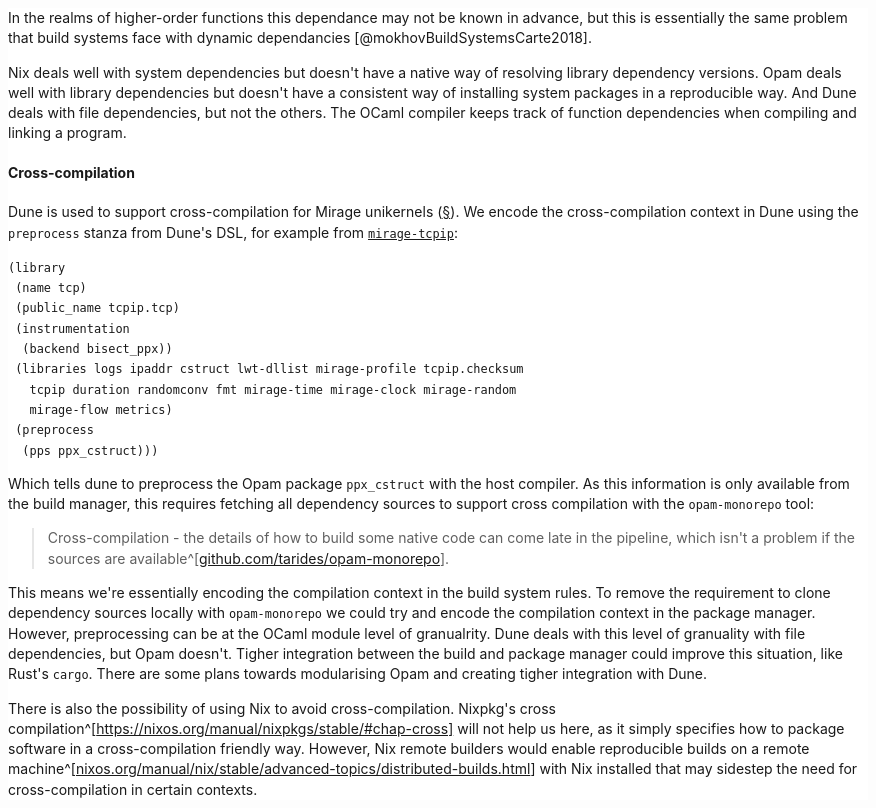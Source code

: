 In the realms of higher-order functions this dependance may not be known in advance, but this is essentially the same problem that build systems face with dynamic dependancies [@mokhovBuildSystemsCarte2018].

Nix deals well with system dependencies but doesn't have a native way of resolving library dependency versions.
Opam deals well with library dependencies but doesn't have a consistent way of installing system packages in a reproducible way.
And Dune deals with file dependencies, but not the others.
The OCaml compiler keeps track of function dependencies when compiling and linking a program.

#### Cross-compilation

Dune is used to support cross-compilation for Mirage unikernels ([&#167;](#building-unikernels)).
We encode the cross-compilation context in Dune using the `preprocess` stanza from Dune's DSL, for example from [`mirage-tcpip`](https://github.com/mirage/mirage-tcpip/blob/3ab30ab7b43dede75abf7b37838e051e0ddbb23a/src/tcp/dune#L9-L10):
```
(library
 (name tcp)
 (public_name tcpip.tcp)
 (instrumentation
  (backend bisect_ppx))
 (libraries logs ipaddr cstruct lwt-dllist mirage-profile tcpip.checksum
   tcpip duration randomconv fmt mirage-time mirage-clock mirage-random
   mirage-flow metrics)
 (preprocess
  (pps ppx_cstruct)))
```
Which tells dune to preprocess the Opam package `ppx_cstruct` with the host compiler.
As this information is only available from the build manager, this requires fetching all dependency sources to support cross compilation with the `opam-monorepo` tool:

> Cross-compilation - the details of how to build some native code can come late in the pipeline, which isn't a problem if the sources are available^[[github.com/tarides/opam-monorepo](https://github.com/tarides/opam-monorepo/blob/feeb325c9c8d560c6b92cbde62b6a9c5f20ed032/doc/faq.mld#L42)].

This means we're essentially encoding the compilation context in the build system rules.
To remove the requirement to clone dependency sources locally with `opam-monorepo` we could try and encode the compilation context in the package manager.
However, preprocessing can be at the OCaml module level of granualrity.
Dune deals with this level of granuality with file dependencies, but Opam doesn't.
Tigher integration between the build and package manager could improve this situation, like Rust's `cargo`.
There are some plans towards modularising Opam and creating tigher integration with Dune.

There is also the possibility of using Nix to avoid cross-compilation.
Nixpkg's cross compilation^[https://nixos.org/manual/nixpkgs/stable/#chap-cross] will not help us here, as it simply specifies how to package software in a cross-compilation friendly way.
However, Nix remote builders would enable reproducible builds on a remote machine^[[nixos.org/manual/nix/stable/advanced-topics/distributed-builds.html](https://nixos.org/manual/nix/stable/advanced-topics/distributed-builds.html)] with Nix installed that may sidestep the need for cross-compilation in certain contexts.
